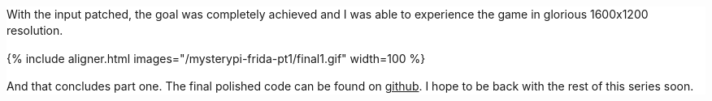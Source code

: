 With the input patched, the goal was completely achieved and I was able to
experience the game in glorious 1600x1200 resolution.

{% include aligner.html images="/mysterypi-frida-pt1/final1.gif" width=100 %}

And that concludes part one. The final polished code can be found on
[github](https://github.com/erfur/mysterypi-frida). I hope to be back with the
rest of this series soon.